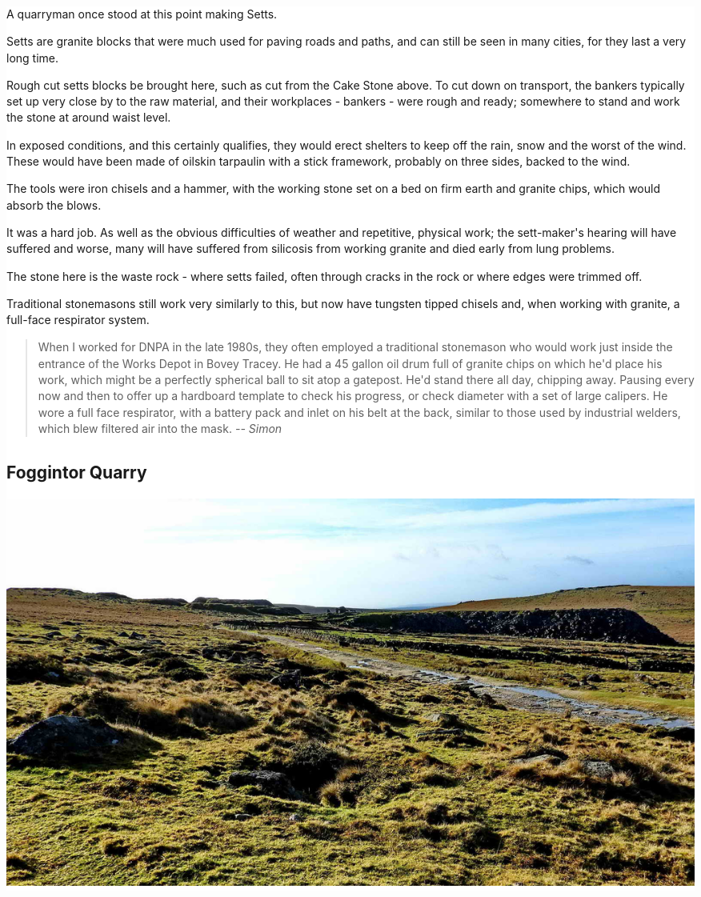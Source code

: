 A quarryman once stood at this point making Setts. 

Setts are granite blocks that were much used for paving roads and paths, and can still be seen in many cities, for they last a very long time.

Rough cut setts blocks be brought here, such as cut from the Cake Stone above. To cut down on transport, the bankers typically set up very close by to the raw material, and their workplaces - bankers - were rough and ready; somewhere to stand and work the stone at around waist level. 

In exposed conditions, and this certainly qualifies, they would erect shelters to keep off the rain, snow and the worst of the wind. These would have been made of oilskin tarpaulin with a stick framework, probably on three sides, backed to the wind.

The tools were iron chisels and a hammer, with the working stone set on a bed on firm earth and granite chips, which would absorb the blows. 

It was a hard job. As well as the obvious difficulties of weather and repetitive, physical work; the sett-maker's hearing will have suffered and worse, many will have suffered from silicosis from working granite and died early from lung problems.

The stone here is the waste rock - where setts failed, often through cracks in the rock or where edges were trimmed off. 

Traditional stonemasons still work very similarly to this, but now have tungsten tipped chisels and, when working with granite, a full-face respirator system. 

> When I worked for DNPA in the late 1980s, they often employed a traditional stonemason who would work just inside the entrance of the Works Depot in Bovey Tracey. He had a 45 gallon oil drum full of granite chips on which he'd place his work, which might be a perfectly spherical ball to sit atop a gatepost. He'd stand there all day, chipping away. Pausing every now and then to offer up a hardboard template to check his progress, or check diameter with a set of large calipers. He wore a full face respirator, with a battery pack and inlet on his belt at the back, similar to those used by industrial welders, which blew filtered air into the mask. <cite>-- Simon</cite>

## Foggintor Quarry

![A view ahead of Foggintor from the sett making site](13.jpg)
